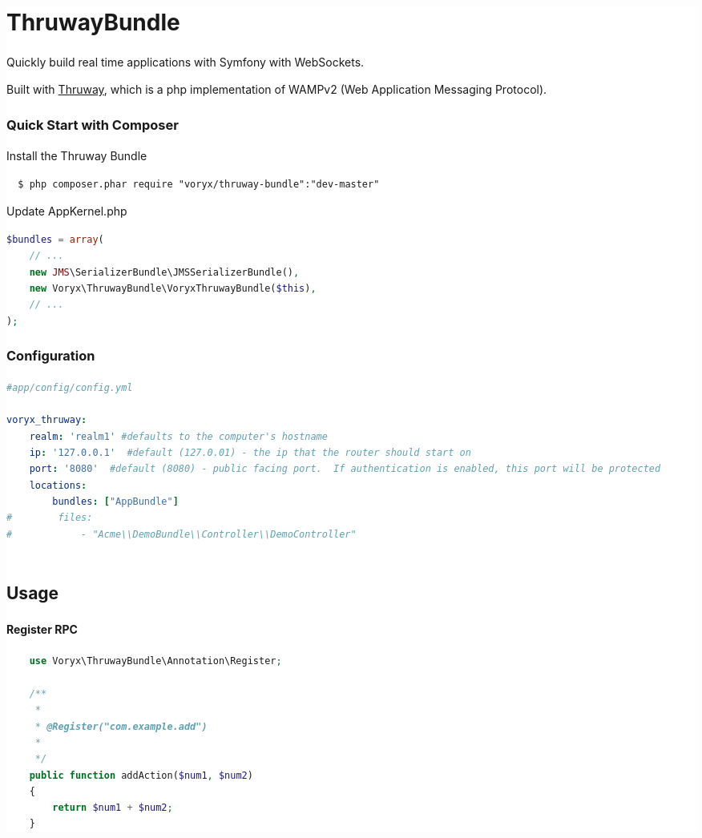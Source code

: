 ThruwayBundle
===========

Quickly build real time applications with Symfony with WebSockets.

Built with [Thruway](https://github.com/voryx/Thruway), which is a php implementation of WAMPv2 (Web Application Messaging Protocol).


### Quick Start with Composer


Install the Thruway Bundle

      $ php composer.phar require "voryx/thruway-bundle":"dev-master"
      

Update AppKernel.php

```php
$bundles = array(
    // ...
    new JMS\SerializerBundle\JMSSerializerBundle(),
    new Voryx\ThruwayBundle\VoryxThruwayBundle($this),
    // ...
);
```

### Configuration

```yml
#app/config/config.yml

voryx_thruway:
    realm: 'realm1' #defaults to the computer's hostname
    ip: '127.0.0.1'  #default (127.0.01) - the ip that the router should start on
    port: '8080'  #default (8080) - public facing port.  If authentication is enabled, this port will be protected
    locations:
        bundles: ["AppBundle"]
#        files:
#            - "Acme\\DemoBundle\\Controller\\DemoController"
      
```




## Usage


#### Register RPC

```php
    use Voryx\ThruwayBundle\Annotation\Register;
    
    /**
     *
     * @Register("com.example.add")
     *
     */
    public function addAction($num1, $num2)
    {
        return $num1 + $num2;
    }
```
